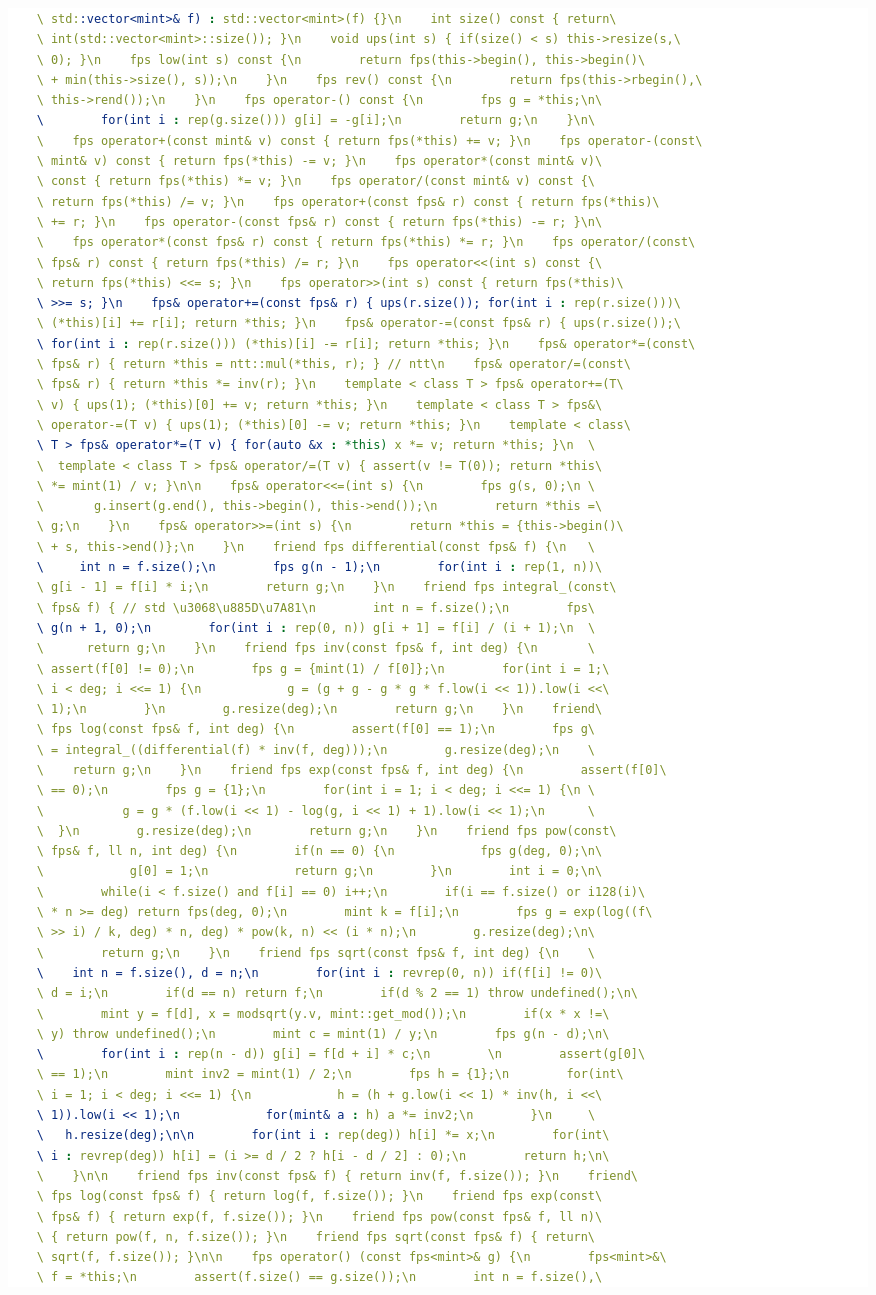 ```yaml
    \ std::vector<mint>& f) : std::vector<mint>(f) {}\n    int size() const { return\
    \ int(std::vector<mint>::size()); }\n    void ups(int s) { if(size() < s) this->resize(s,\
    \ 0); }\n    fps low(int s) const {\n        return fps(this->begin(), this->begin()\
    \ + min(this->size(), s));\n    }\n    fps rev() const {\n        return fps(this->rbegin(),\
    \ this->rend());\n    }\n    fps operator-() const {\n        fps g = *this;\n\
    \        for(int i : rep(g.size())) g[i] = -g[i];\n        return g;\n    }\n\
    \    fps operator+(const mint& v) const { return fps(*this) += v; }\n    fps operator-(const\
    \ mint& v) const { return fps(*this) -= v; }\n    fps operator*(const mint& v)\
    \ const { return fps(*this) *= v; }\n    fps operator/(const mint& v) const {\
    \ return fps(*this) /= v; }\n    fps operator+(const fps& r) const { return fps(*this)\
    \ += r; }\n    fps operator-(const fps& r) const { return fps(*this) -= r; }\n\
    \    fps operator*(const fps& r) const { return fps(*this) *= r; }\n    fps operator/(const\
    \ fps& r) const { return fps(*this) /= r; }\n    fps operator<<(int s) const {\
    \ return fps(*this) <<= s; }\n    fps operator>>(int s) const { return fps(*this)\
    \ >>= s; }\n    fps& operator+=(const fps& r) { ups(r.size()); for(int i : rep(r.size()))\
    \ (*this)[i] += r[i]; return *this; }\n    fps& operator-=(const fps& r) { ups(r.size());\
    \ for(int i : rep(r.size())) (*this)[i] -= r[i]; return *this; }\n    fps& operator*=(const\
    \ fps& r) { return *this = ntt::mul(*this, r); } // ntt\n    fps& operator/=(const\
    \ fps& r) { return *this *= inv(r); }\n    template < class T > fps& operator+=(T\
    \ v) { ups(1); (*this)[0] += v; return *this; }\n    template < class T > fps&\
    \ operator-=(T v) { ups(1); (*this)[0] -= v; return *this; }\n    template < class\
    \ T > fps& operator*=(T v) { for(auto &x : *this) x *= v; return *this; }\n  \
    \  template < class T > fps& operator/=(T v) { assert(v != T(0)); return *this\
    \ *= mint(1) / v; }\n\n    fps& operator<<=(int s) {\n        fps g(s, 0);\n \
    \       g.insert(g.end(), this->begin(), this->end());\n        return *this =\
    \ g;\n    }\n    fps& operator>>=(int s) {\n        return *this = {this->begin()\
    \ + s, this->end()};\n    }\n    friend fps differential(const fps& f) {\n   \
    \     int n = f.size();\n        fps g(n - 1);\n        for(int i : rep(1, n))\
    \ g[i - 1] = f[i] * i;\n        return g;\n    }\n    friend fps integral_(const\
    \ fps& f) { // std \u3068\u885D\u7A81\n        int n = f.size();\n        fps\
    \ g(n + 1, 0);\n        for(int i : rep(0, n)) g[i + 1] = f[i] / (i + 1);\n  \
    \      return g;\n    }\n    friend fps inv(const fps& f, int deg) {\n       \
    \ assert(f[0] != 0);\n        fps g = {mint(1) / f[0]};\n        for(int i = 1;\
    \ i < deg; i <<= 1) {\n            g = (g + g - g * g * f.low(i << 1)).low(i <<\
    \ 1);\n        }\n        g.resize(deg);\n        return g;\n    }\n    friend\
    \ fps log(const fps& f, int deg) {\n        assert(f[0] == 1);\n        fps g\
    \ = integral_((differential(f) * inv(f, deg)));\n        g.resize(deg);\n    \
    \    return g;\n    }\n    friend fps exp(const fps& f, int deg) {\n        assert(f[0]\
    \ == 0);\n        fps g = {1};\n        for(int i = 1; i < deg; i <<= 1) {\n \
    \           g = g * (f.low(i << 1) - log(g, i << 1) + 1).low(i << 1);\n      \
    \  }\n        g.resize(deg);\n        return g;\n    }\n    friend fps pow(const\
    \ fps& f, ll n, int deg) {\n        if(n == 0) {\n            fps g(deg, 0);\n\
    \            g[0] = 1;\n            return g;\n        }\n        int i = 0;\n\
    \        while(i < f.size() and f[i] == 0) i++;\n        if(i == f.size() or i128(i)\
    \ * n >= deg) return fps(deg, 0);\n        mint k = f[i];\n        fps g = exp(log((f\
    \ >> i) / k, deg) * n, deg) * pow(k, n) << (i * n);\n        g.resize(deg);\n\
    \        return g;\n    }\n    friend fps sqrt(const fps& f, int deg) {\n    \
    \    int n = f.size(), d = n;\n        for(int i : revrep(0, n)) if(f[i] != 0)\
    \ d = i;\n        if(d == n) return f;\n        if(d % 2 == 1) throw undefined();\n\
    \        mint y = f[d], x = modsqrt(y.v, mint::get_mod());\n        if(x * x !=\
    \ y) throw undefined();\n        mint c = mint(1) / y;\n        fps g(n - d);\n\
    \        for(int i : rep(n - d)) g[i] = f[d + i] * c;\n        \n        assert(g[0]\
    \ == 1);\n        mint inv2 = mint(1) / 2;\n        fps h = {1};\n        for(int\
    \ i = 1; i < deg; i <<= 1) {\n            h = (h + g.low(i << 1) * inv(h, i <<\
    \ 1)).low(i << 1);\n            for(mint& a : h) a *= inv2;\n        }\n     \
    \   h.resize(deg);\n\n        for(int i : rep(deg)) h[i] *= x;\n        for(int\
    \ i : revrep(deg)) h[i] = (i >= d / 2 ? h[i - d / 2] : 0);\n        return h;\n\
    \    }\n\n    friend fps inv(const fps& f) { return inv(f, f.size()); }\n    friend\
    \ fps log(const fps& f) { return log(f, f.size()); }\n    friend fps exp(const\
    \ fps& f) { return exp(f, f.size()); }\n    friend fps pow(const fps& f, ll n)\
    \ { return pow(f, n, f.size()); }\n    friend fps sqrt(const fps& f) { return\
    \ sqrt(f, f.size()); }\n\n    fps operator() (const fps<mint>& g) {\n        fps<mint>&\
    \ f = *this;\n        assert(f.size() == g.size());\n        int n = f.size(),\
```